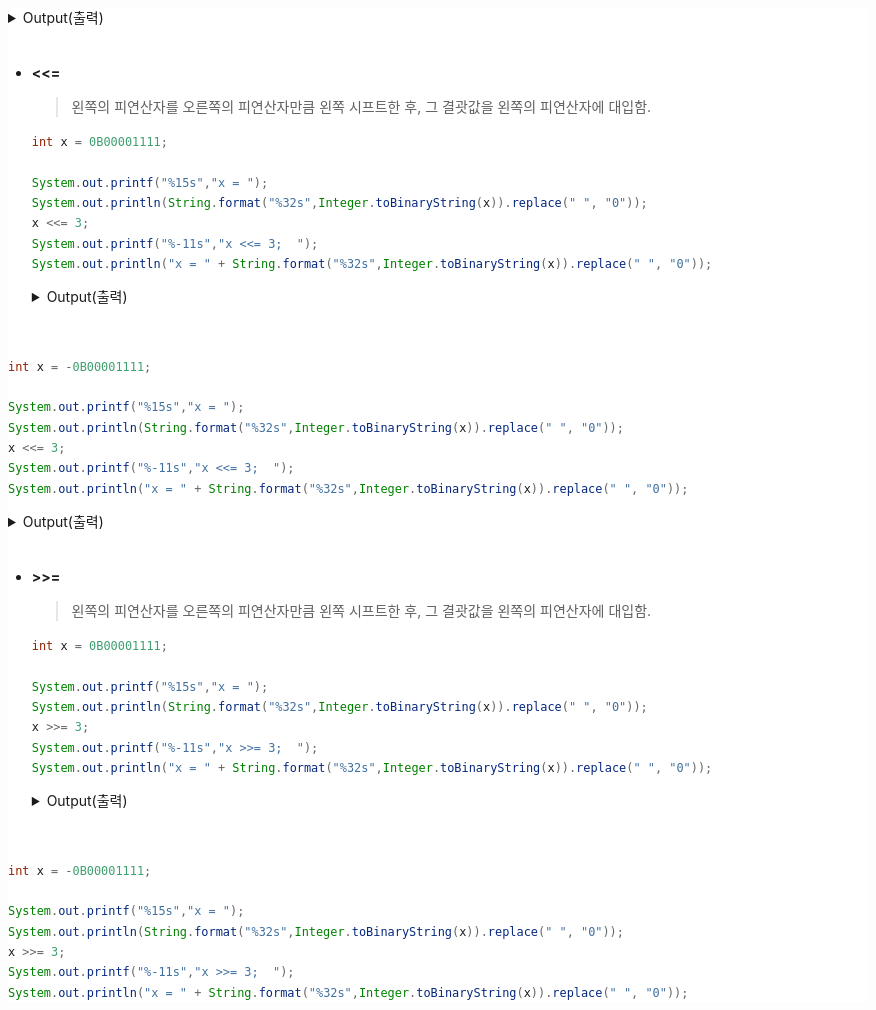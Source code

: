   <details><summary>Output(출력)</summary></details>
<br>

- **<<=**
  > 왼쪽의 피연산자를 오른쪽의 피연산자만큼 왼쪽 시프트한 후, 그 결괏값을 왼쪽의 피연산자에 대입함.  
  
  ```java
  int x = 0B00001111;

  System.out.printf("%15s","x = ");
  System.out.println(String.format("%32s",Integer.toBinaryString(x)).replace(" ", "0"));
  x <<= 3;
  System.out.printf("%-11s","x <<= 3;  ");
  System.out.println("x = " + String.format("%32s",Integer.toBinaryString(x)).replace(" ", "0"));
  ```
  
  <details><summary>Output(출력)</summary></details>
<br>

  ```java
  int x = -0B00001111;

  System.out.printf("%15s","x = ");
  System.out.println(String.format("%32s",Integer.toBinaryString(x)).replace(" ", "0"));
  x <<= 3;
  System.out.printf("%-11s","x <<= 3;  ");
  System.out.println("x = " + String.format("%32s",Integer.toBinaryString(x)).replace(" ", "0"));
  ```
  
  <details><summary>Output(출력)</summary></details>
<br>

- **>>=**
  > 왼쪽의 피연산자를 오른쪽의 피연산자만큼 왼쪽 시프트한 후, 그 결괏값을 왼쪽의 피연산자에 대입함.  
  
  ```java
  int x = 0B00001111;

  System.out.printf("%15s","x = ");
  System.out.println(String.format("%32s",Integer.toBinaryString(x)).replace(" ", "0"));
  x >>= 3;
  System.out.printf("%-11s","x >>= 3;  ");
  System.out.println("x = " + String.format("%32s",Integer.toBinaryString(x)).replace(" ", "0"));
  ```
  
  <details><summary>Output(출력)</summary></details>
<br>

  ```java
  int x = -0B00001111;

  System.out.printf("%15s","x = ");
  System.out.println(String.format("%32s",Integer.toBinaryString(x)).replace(" ", "0"));
  x >>= 3;
  System.out.printf("%-11s","x >>= 3;  ");
  System.out.println("x = " + String.format("%32s",Integer.toBinaryString(x)).replace(" ", "0"));
  ```
  